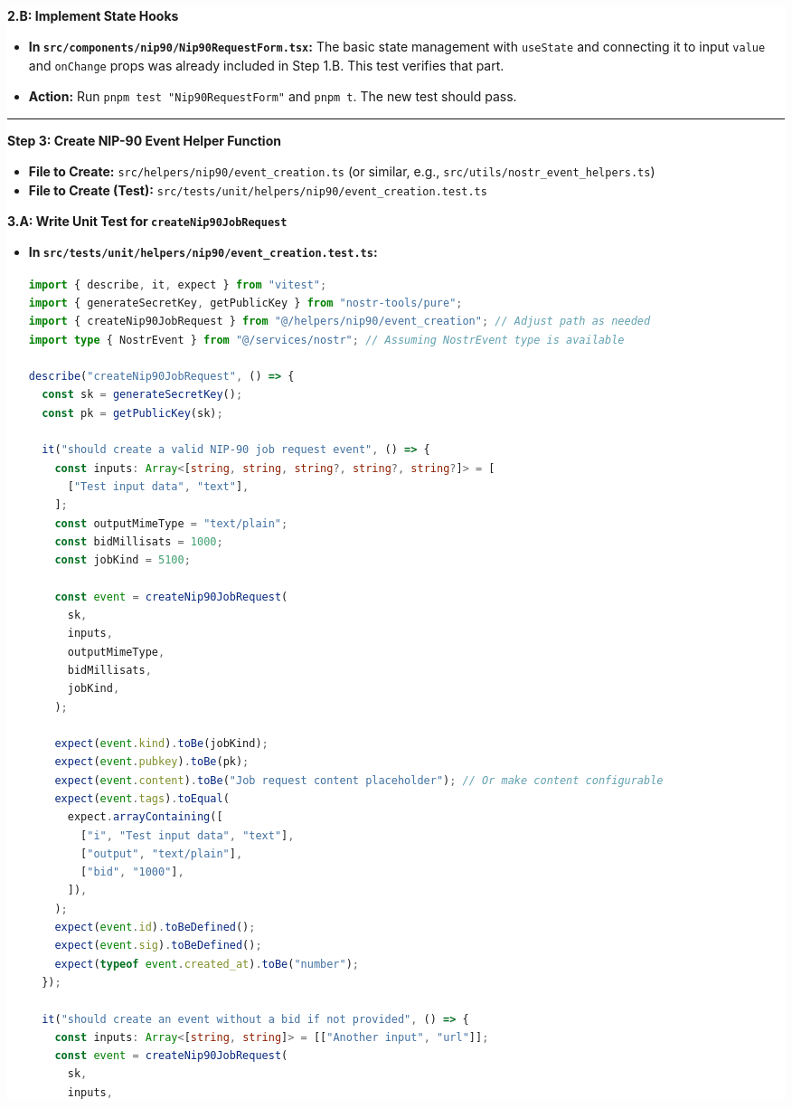 **2.B: Implement State Hooks**

- **In `src/components/nip90/Nip90RequestForm.tsx`:**
  The basic state management with `useState` and connecting it to input `value` and `onChange` props was already included in Step 1.B. This test verifies that part.

- **Action:** Run `pnpm test "Nip90RequestForm"` and `pnpm t`. The new test should pass.

---

**Step 3: Create NIP-90 Event Helper Function**

- **File to Create:** `src/helpers/nip90/event_creation.ts` (or similar, e.g., `src/utils/nostr_event_helpers.ts`)
- **File to Create (Test):** `src/tests/unit/helpers/nip90/event_creation.test.ts`

**3.A: Write Unit Test for `createNip90JobRequest`**

- **In `src/tests/unit/helpers/nip90/event_creation.test.ts`:**

  ```typescript
  import { describe, it, expect } from "vitest";
  import { generateSecretKey, getPublicKey } from "nostr-tools/pure";
  import { createNip90JobRequest } from "@/helpers/nip90/event_creation"; // Adjust path as needed
  import type { NostrEvent } from "@/services/nostr"; // Assuming NostrEvent type is available

  describe("createNip90JobRequest", () => {
    const sk = generateSecretKey();
    const pk = getPublicKey(sk);

    it("should create a valid NIP-90 job request event", () => {
      const inputs: Array<[string, string, string?, string?, string?]> = [
        ["Test input data", "text"],
      ];
      const outputMimeType = "text/plain";
      const bidMillisats = 1000;
      const jobKind = 5100;

      const event = createNip90JobRequest(
        sk,
        inputs,
        outputMimeType,
        bidMillisats,
        jobKind,
      );

      expect(event.kind).toBe(jobKind);
      expect(event.pubkey).toBe(pk);
      expect(event.content).toBe("Job request content placeholder"); // Or make content configurable
      expect(event.tags).toEqual(
        expect.arrayContaining([
          ["i", "Test input data", "text"],
          ["output", "text/plain"],
          ["bid", "1000"],
        ]),
      );
      expect(event.id).toBeDefined();
      expect(event.sig).toBeDefined();
      expect(typeof event.created_at).toBe("number");
    });

    it("should create an event without a bid if not provided", () => {
      const inputs: Array<[string, string]> = [["Another input", "url"]];
      const event = createNip90JobRequest(
        sk,
        inputs,
  ```
